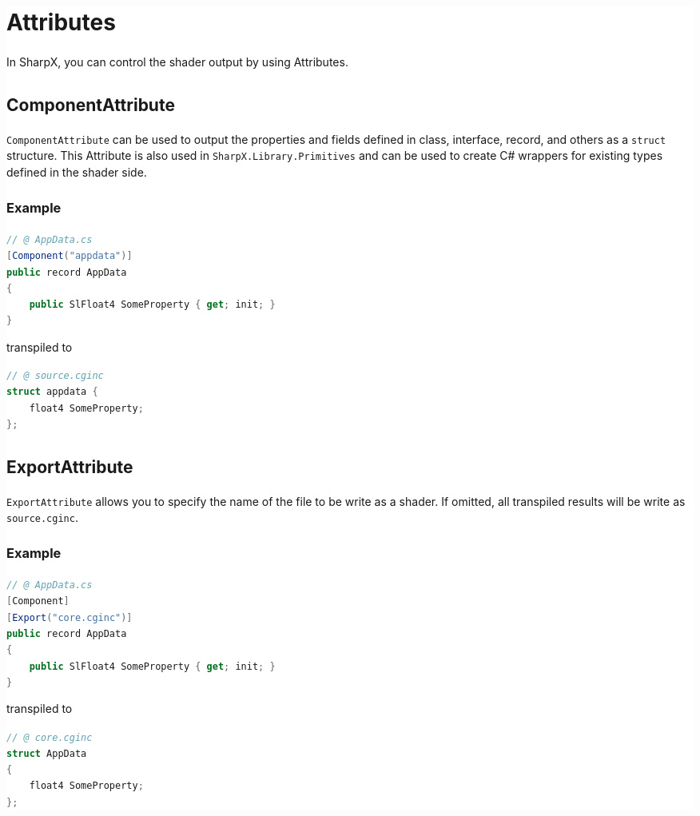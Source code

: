 # Attributes

In SharpX, you can control the shader output by using Attributes.

## ComponentAttribute

`ComponentAttribute` can be used to output the properties and fields defined in class, interface, record, and others as a `struct` structure.
This Attribute is also used in `SharpX.Library.Primitives` and can be used to create C# wrappers for existing types defined in the shader side.

### Example

```csharp
// @ AppData.cs
[Component("appdata")]
public record AppData
{
    public SlFloat4 SomeProperty { get; init; }
}
```

transpiled to

```cpp
// @ source.cginc
struct appdata {
    float4 SomeProperty;
};
```

## ExportAttribute

`ExportAttribute` allows you to specify the name of the file to be write as a shader.
If omitted, all transpiled results will be write as `source.cginc`.

### Example

```csharp
// @ AppData.cs
[Component]
[Export("core.cginc")]
public record AppData
{
    public SlFloat4 SomeProperty { get; init; }
}
```

transpiled to

```cpp
// @ core.cginc
struct AppData
{
    float4 SomeProperty;
};
```
